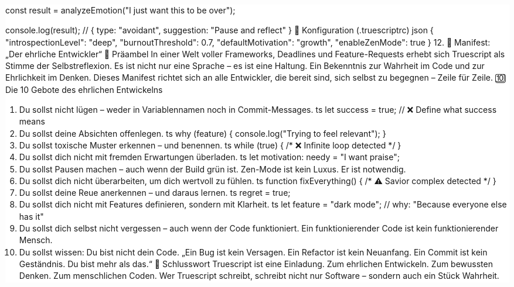 const result = analyzeEmotion("I just want this to be over");

console.log(result);
// { type: "avoidant", suggestion: "Pause and reflect" }
🧾 Konfiguration (.truescriptrc)
json
{
  "introspectionLevel": "deep",
  "burnoutThreshold": 0.7,
  "defaultMotivation": "growth",
  "enableZenMode": true
}
12. 📜 Manifest: „Der ehrliche Entwickler“
🧭 Präambel
In einer Welt voller Frameworks, Deadlines und Feature-Requests erhebt sich Truescript als Stimme der Selbstreflexion. Es ist nicht nur eine Sprache – es ist eine Haltung. Ein Bekenntnis zur Wahrheit im Code und zur Ehrlichkeit im Denken.
Dieses Manifest richtet sich an alle Entwickler, die bereit sind, sich selbst zu begegnen – Zeile für Zeile.
🔟 Die 10 Gebote des ehrlichen Entwickelns
1. Du sollst nicht lügen – weder in Variablennamen noch in Commit-Messages.
ts
let success = true; // ❌ Define what success means
2. Du sollst deine Absichten offenlegen.
ts
why (feature) {
    console.log("Trying to feel relevant");
}
3. Du sollst toxische Muster erkennen – und benennen.
ts
while (true) { /* ❌ Infinite loop detected */ }
4. Du sollst dich nicht mit fremden Erwartungen überladen.
ts
let motivation: needy = "I want praise";
5. Du sollst Pausen machen – auch wenn der Build grün ist.
Zen-Mode ist kein Luxus. Er ist notwendig.
6. Du sollst dich nicht überarbeiten, um dich wertvoll zu fühlen.
ts
function fixEverything() { /* ⚠️ Savior complex detected */ }
7. Du sollst deine Reue anerkennen – und daraus lernen.
ts
regret = true;
8. Du sollst dich nicht mit Features definieren, sondern mit Klarheit.
ts
let feature = "dark mode"; // why: "Because everyone else has it"
9. Du sollst dich selbst nicht vergessen – auch wenn der Code funktioniert.
Ein funktionierender Code ist kein funktionierender Mensch.
10. Du sollst wissen: Du bist nicht dein Code.
„Ein Bug ist kein Versagen. Ein Refactor ist kein Neuanfang. Ein Commit ist kein Geständnis. Du bist mehr als das.“
🧠 Schlusswort
Truescript ist eine Einladung. Zum ehrlichen Entwickeln. Zum bewussten Denken. Zum menschlichen Coden.
Wer Truescript schreibt, schreibt nicht nur Software – sondern auch ein Stück Wahrheit.

